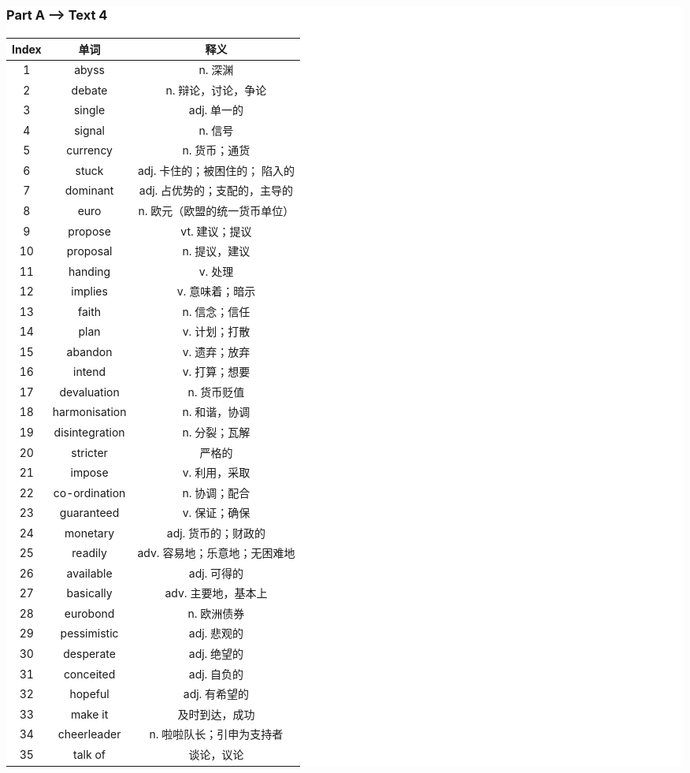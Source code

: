 ### Part A --> Text 4

| Index |        单词         |                   释义                    |
| :---: | :-----------------: | :---------------------------------------: |
|   1   |        abyss        |                  n. 深渊                  |
|   2   |       debate        |            n. 辩论，讨论，争论            |
|   3   |       single        |                adj. 单一的                |
|   4   |       signal        |                  n. 信号                  |
|   5   |      currency       |               n. 货币；通货               |
|   6   |        stuck        |      adj. 卡住的；被困住的； 陷入的       |
|   7   |      dominant       |       adj. 占优势的；支配的，主导的       |
|   8   |        euro         |       n. 欧元（欧盟的统一货币单位）       |
|   9   |       propose       |              vt. 建议；提议               |
|  10   |      proposal       |               n. 提议，建议               |
|  11   |       handing       |                  v. 处理                  |
|  12   |       implies       |              v. 意味着；暗示              |
|  13   |        faith        |               n. 信念；信任               |
|  14   |        plan         |               v. 计划；打散               |
|  15   |       abandon       |               v. 遗弃；放弃               |
|  16   |       intend        |               v. 打算；想要               |
|  17   |     devaluation     |                n. 货币贬值                |
|  18   |    harmonisation    |               n. 和谐，协调               |
|  19   |   disintegration    |               n. 分裂；瓦解               |
|  20   |      stricter       |                  严格的                   |
|  21   |       impose        |               v. 利用，采取               |
|  22   |    co-ordination    |               n. 协调；配合               |
|  23   |     guaranteed      |               v. 保证；确保               |
|  24   |      monetary       |            adj. 货币的；财政的            |
|  25   |       readily       |       adv. 容易地；乐意地；无困难地       |
|  26   |      available      |                adj. 可得的                |
|  27   |      basically      |            adv. 主要地，基本上            |
|  28   |      eurobond       |                n. 欧洲债券                |
|  29   |     pessimistic     |                adj. 悲观的                |
|  30   |      desperate      |                adj. 绝望的                |
|  31   |      conceited      |                adj. 自负的                |
|  32   |       hopeful       |               adj. 有希望的               |
|  33   |       make it       |              及时到达，成功               |
|  34   |     cheerleader     |         n. 啦啦队长；引申为支持者         |
|  35   |       talk of       |                谈论，议论                 |